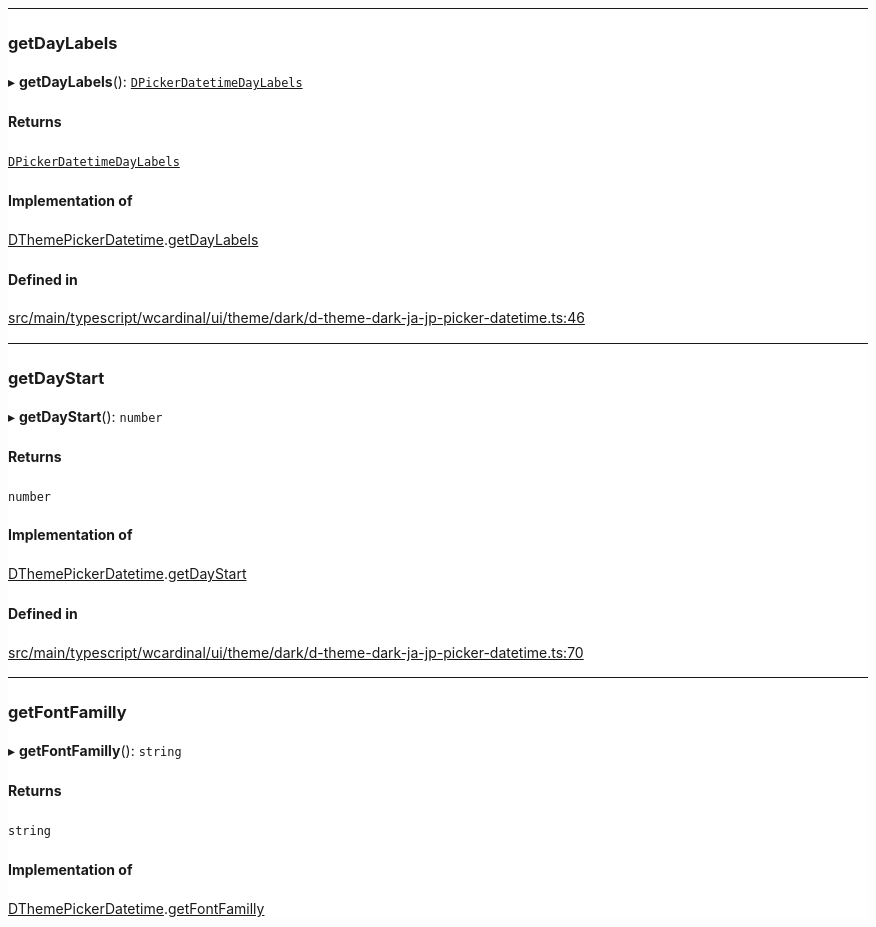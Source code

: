 ___

### getDayLabels

▸ **getDayLabels**(): [`DPickerDatetimeDayLabels`](../index.md#dpickerdatetimedaylabels)

#### Returns

[`DPickerDatetimeDayLabels`](../index.md#dpickerdatetimedaylabels)

#### Implementation of

[DThemePickerDatetime](../interfaces/DThemePickerDatetime.md).[getDayLabels](../interfaces/DThemePickerDatetime.md#getdaylabels)

#### Defined in

[src/main/typescript/wcardinal/ui/theme/dark/d-theme-dark-ja-jp-picker-datetime.ts:46](https://github.com/winter-cardinal/winter-cardinal-ui/blob/v0.457.0/src/main/typescript/wcardinal/ui/theme/dark/d-theme-dark-ja-jp-picker-datetime.ts#L46)

___

### getDayStart

▸ **getDayStart**(): `number`

#### Returns

`number`

#### Implementation of

[DThemePickerDatetime](../interfaces/DThemePickerDatetime.md).[getDayStart](../interfaces/DThemePickerDatetime.md#getdaystart)

#### Defined in

[src/main/typescript/wcardinal/ui/theme/dark/d-theme-dark-ja-jp-picker-datetime.ts:70](https://github.com/winter-cardinal/winter-cardinal-ui/blob/v0.457.0/src/main/typescript/wcardinal/ui/theme/dark/d-theme-dark-ja-jp-picker-datetime.ts#L70)

___

### getFontFamilly

▸ **getFontFamilly**(): `string`

#### Returns

`string`

#### Implementation of

[DThemePickerDatetime](../interfaces/DThemePickerDatetime.md).[getFontFamilly](../interfaces/DThemePickerDatetime.md#getfontfamilly)
